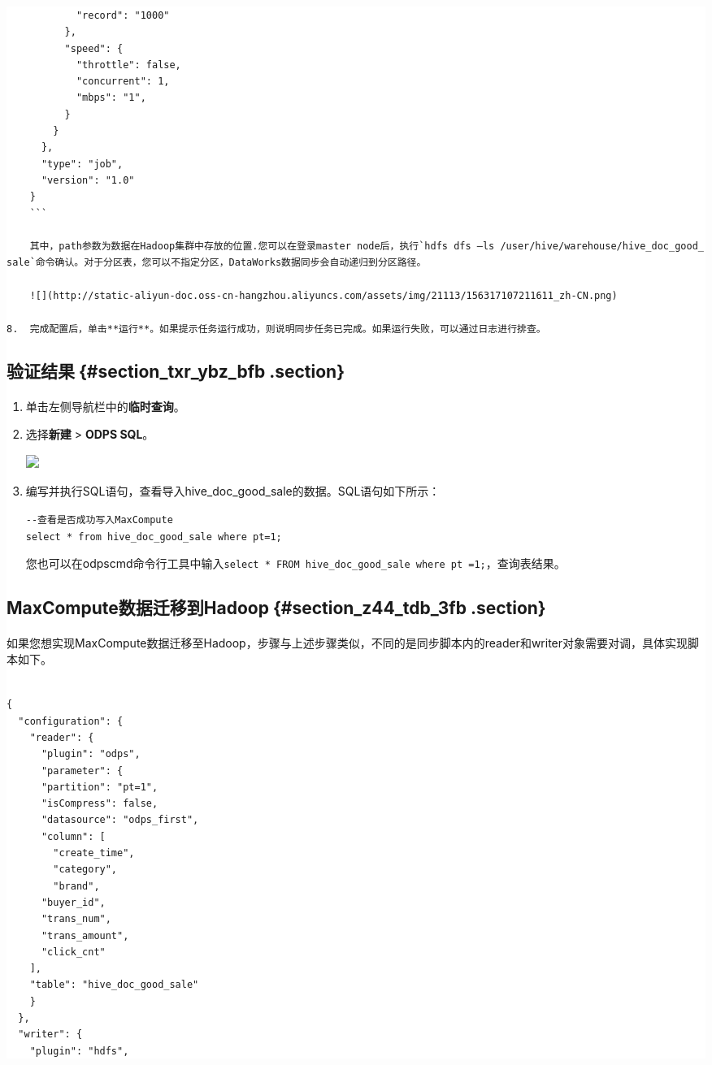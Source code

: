                 "record": "1000"
              },
              "speed": {
                "throttle": false,
                "concurrent": 1,
                "mbps": "1",
              }
            }
          },
          "type": "job",
          "version": "1.0"
        }
        ```

        其中，path参数为数据在Hadoop集群中存放的位置.您可以在登录master node后，执行`hdfs dfs –ls /user/hive/warehouse/hive_doc_good_sale`命令确认。对于分区表，您可以不指定分区，DataWorks数据同步会自动递归到分区路径。

        ![](http://static-aliyun-doc.oss-cn-hangzhou.aliyuncs.com/assets/img/21113/156317107211611_zh-CN.png)

    8.  完成配置后，单击**运行**。如果提示任务运行成功，则说明同步任务已完成。如果运行失败，可以通过日志进行排查。

## 验证结果 {#section_txr_ybz_bfb .section}

1.  单击左侧导航栏中的**临时查询**。
2.  选择**新建** \> **ODPS SQL**。

    ![](http://static-aliyun-doc.oss-cn-hangzhou.aliyuncs.com/assets/img/21113/156317107351391_zh-CN.png)

3.  编写并执行SQL语句，查看导入hive\_doc\_good\_sale的数据。SQL语句如下所示：

    ``` {#codeblock_3qm_2vu_rq4}
    --查看是否成功写入MaxCompute
    select * from hive_doc_good_sale where pt=1;
    ```

    您也可以在odpscmd命令行工具中输入`select * FROM hive_doc_good_sale where pt =1;`，查询表结果。


## MaxCompute数据迁移到Hadoop {#section_z44_tdb_3fb .section}

如果您想实现MaxCompute数据迁移至Hadoop，步骤与上述步骤类似，不同的是同步脚本内的reader和writer对象需要对调，具体实现脚本如下。

``` {#codeblock_7c2_2af_uv6}

{
  "configuration": {
    "reader": {
      "plugin": "odps",
      "parameter": {
      "partition": "pt=1",
      "isCompress": false,
      "datasource": "odps_first",
      "column": [
        "create_time",
        "category",
        "brand",
      "buyer_id",
      "trans_num",
      "trans_amount",
      "click_cnt"
    ],
    "table": "hive_doc_good_sale"
    }
  },
  "writer": {
    "plugin": "hdfs",
```